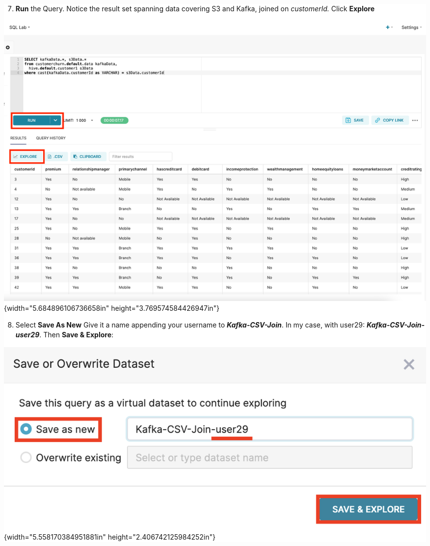 7.  **Run** the Query. Notice the result set spanning data covering S3 and Kafka, joined on *customerId.* Click **Explore**

![](images/lab4-data-analytics//image6.png){width="5.684896106736658in"
height="3.769574584426947in"}

8.  Select **Save As New** Give it a name appending your username to ***Kafka-CSV-Join***. In my case, with user29: ***Kafka-CSV-Join-user29***. Then **Save & Explore**:

![](images/lab4-data-analytics//image21.png){width="5.558170384951881in"
height="2.406742125984252in"}
